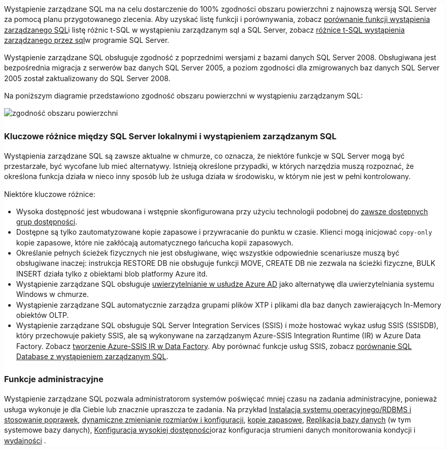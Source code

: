 Wystąpienie zarządzane SQL ma na celu dostarczenie do 100% zgodności obszaru powierzchni z najnowszą wersją SQL Server za pomocą planu przygotowanego zlecenia. Aby uzyskać listę funkcji i porównywania, zobacz [porównanie funkcji wystąpienia zarządzanego SQL](../database/features-comparison.md)i listę różnic t-SQL w wystąpieniu zarządzanym sql a SQL Server, zobacz [różnice t-SQL wystąpienia zarządzanego przez sql](transact-sql-tsql-differences-sql-server.md)w programie SQL Server.

Wystąpienie zarządzane SQL obsługuje zgodność z poprzednimi wersjami z bazami danych SQL Server 2008. Obsługiwana jest bezpośrednia migracja z serwerów baz danych SQL Server 2005, a poziom zgodności dla zmigrowanych baz danych SQL Server 2005 został zaktualizowany do SQL Server 2008.
  
Na poniższym diagramie przedstawiono zgodność obszaru powierzchni w wystąpieniu zarządzanym SQL:  

![zgodność obszaru powierzchni](./media/sql-managed-instance-paas-overview/migration.png)

### <a name="key-differences-between-sql-server-on-premises-and-sql-managed-instance"></a>Kluczowe różnice między SQL Server lokalnymi i wystąpieniem zarządzanym SQL

Wystąpienia zarządzane SQL są zawsze aktualne w chmurze, co oznacza, że niektóre funkcje w SQL Server mogą być przestarzałe, być wycofane lub mieć alternatywy. Istnieją określone przypadki, w których narzędzia muszą rozpoznać, że określona funkcja działa w nieco inny sposób lub że usługa działa w środowisku, w którym nie jest w pełni kontrolowany.

Niektóre kluczowe różnice:

- Wysoka dostępność jest wbudowana i wstępnie skonfigurowana przy użyciu technologii podobnej do [zawsze dostępnych grup dostępności](/sql/database-engine/availability-groups/windows/always-on-availability-groups-sql-server).
- Dostępne są tylko zautomatyzowane kopie zapasowe i przywracanie do punktu w czasie. Klienci mogą inicjować `copy-only` kopie zapasowe, które nie zakłócają automatycznego łańcucha kopii zapasowych.
- Określanie pełnych ścieżek fizycznych nie jest obsługiwane, więc wszystkie odpowiednie scenariusze muszą być obsługiwane inaczej: instrukcja RESTORE DB nie obsługuje funkcji MOVE, CREATE DB nie zezwala na ścieżki fizyczne, BULK INSERT działa tylko z obiektami blob platformy Azure itd.
- Wystąpienie zarządzane SQL obsługuje [uwierzytelnianie w usłudze Azure AD](../database/authentication-aad-overview.md) jako alternatywę dla uwierzytelniania systemu Windows w chmurze.
- Wystąpienie zarządzane SQL automatycznie zarządza grupami plików XTP i plikami dla baz danych zawierających In-Memory obiektów OLTP.
- Wystąpienie zarządzane SQL obsługuje SQL Server Integration Services (SSIS) i może hostować wykaz usług SSIS (SSISDB), który przechowuje pakiety SSIS, ale są wykonywane na zarządzanym Azure-SSIS Integration Runtime (IR) w Azure Data Factory. Zobacz [tworzenie Azure-SSIS IR w Data Factory](../../data-factory/create-azure-ssis-integration-runtime.md). Aby porównać funkcje usług SSIS, zobacz [porównanie SQL Database z wystąpieniem zarządzanym SQL](../../data-factory/create-azure-ssis-integration-runtime.md#comparison-of-sql-database-and-sql-managed-instance).

### <a name="administration-features"></a>Funkcje administracyjne

Wystąpienie zarządzane SQL pozwala administratorom systemów poświęcać mniej czasu na zadania administracyjne, ponieważ usługa wykonuje je dla Ciebie lub znacznie upraszcza te zadania. Na przykład [Instalacja systemu operacyjnego/RDBMS i stosowanie poprawek](../database/high-availability-sla.md), [dynamiczne zmienianie rozmiarów i konfiguracji](../database/single-database-scale.md), [kopie zapasowe](../database/automated-backups-overview.md), [Replikacja bazy danych](replication-between-two-instances-configure-tutorial.md) (w tym systemowe bazy danych), [Konfiguracja wysokiej dostępności](../database/high-availability-sla.md)oraz konfiguracja strumieni danych monitorowania kondycji i [wydajności](../../azure-monitor/insights/azure-sql.md) .
